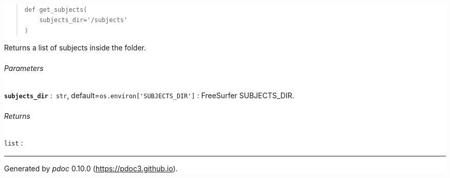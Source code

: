 
>     def get_subjects(
>         subjects_dir='/subjects'
>     )


Returns a list of subjects inside the folder.

###### Parameters

**```subjects_dir```** :&ensp;<code>str</code>, default=`os.environ['SUBJECTS_DIR']`
:   FreeSurfer SUBJECTS_DIR.

###### Returns

<code>list</code>
:   &nbsp;





-----
Generated by *pdoc* 0.10.0 (<https://pdoc3.github.io>).
